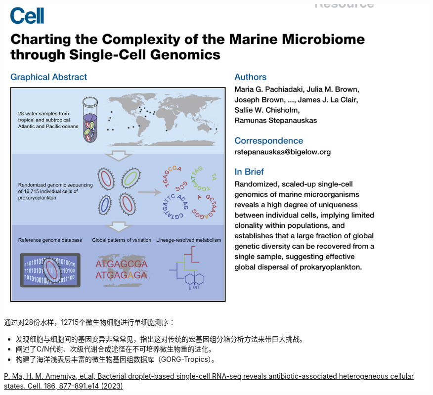 <img src="images/sc-marine.png" style="width:90.0%" />

通过对28份水样，12715个微生物细胞进行单细胞测序：
- 发现细胞与细胞间的基因变异非常常见，指出这对传统的宏基因组分箱分析方法来带巨大挑战。
- 阐述了C/N代谢、次级代谢合成途径在不可培养微生物重的进化。
- 构建了海洋浅表层丰富的微生物基因组数据库（GORG-Tropics）。

[P. Ma, H. M. Amemiya, et.al, Bacterial droplet-based single-cell RNA-seq reveals antibiotic-associated heterogeneous cellular states. Cell. 186, 877-891.e14 (2023)](https://www.cell.com/cell/fulltext/S0092-8674(23)00002-8)
